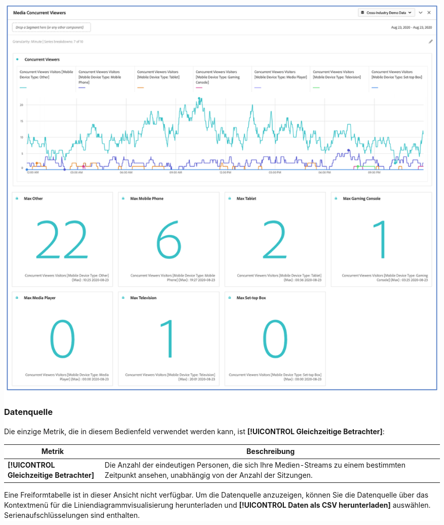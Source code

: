 ![Die Ausgabe gleichzeitiger Medienbetrachter.](assets/concurrent-viewers-output.png)

### Datenquelle

Die einzige Metrik, die in diesem Bedienfeld verwendet werden kann, ist **[!UICONTROL Gleichzeitige Betrachter]**:

| Metrik | Beschreibung |
|---|---|
| **[!UICONTROL Gleichzeitige Betrachter]** | Die Anzahl der eindeutigen Personen, die sich Ihre Medien-Streams zu einem bestimmten Zeitpunkt ansehen, unabhängig von der Anzahl der Sitzungen. |

Eine Freiformtabelle ist in dieser Ansicht nicht verfügbar.  Um die Datenquelle anzuzeigen, können Sie die Datenquelle über das Kontextmenü für die Liniendiagrammvisualisierung herunterladen und **[!UICONTROL Daten als CSV herunterladen]** auswählen.  Serienaufschlüsselungen sind enthalten.
